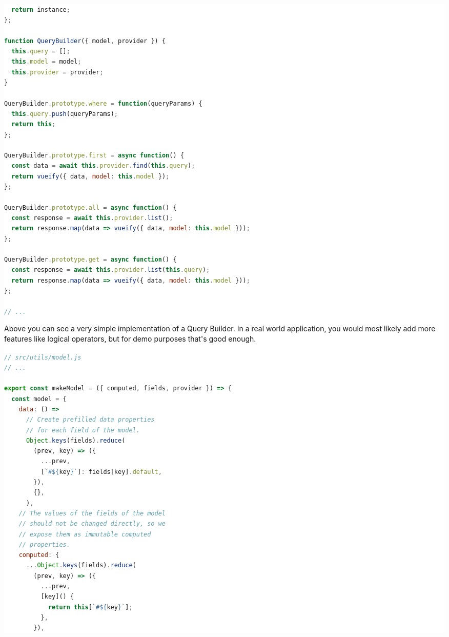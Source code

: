 ```js
  return instance;
};

function QueryBuilder({ model, provider }) {
  this.query = [];
  this.model = model;
  this.provider = provider;
}

QueryBuilder.prototype.where = function(queryParams) {
  this.query.push(queryParams);
  return this;
};

QueryBuilder.prototype.first = async function() {
  const data = await this.provider.find(this.query);
  return vueify({ data, model: this.model });
};

QueryBuilder.prototype.all = async function() {
  const response = await this.provider.list();
  return response.map(data => vueify({ data, model: this.model }));
};

QueryBuilder.prototype.get = async function() {
  const response = await this.provider.list(this.query);
  return response.map(data => vueify({ data, model: this.model }));
};

// ...
```

Above you can see a very simple implementation of a Query Builder. In a real world application, you would most likely add more features like logical operators, but for demo purposes that's good enough.

```js
// src/utils/model.js
// ...

export const makeModel = ({ computed, fields, provider }) => {
  const model = {
    data: () =>
      // Create prefilled data properties
      // for each field of the model.
      Object.keys(fields).reduce(
        (prev, key) => ({
          ...prev,
          [`#${key}`]: fields[key].default,
        }),
        {},
      ),
    // The values of the fields of the model
    // should not be changed directly, so we
    // expose them as immutable computed
    // properties.
    computed: {
      ...Object.keys(fields).reduce(
        (prev, key) => ({
          ...prev,
          [key]() {
            return this[`#${key}`];
          },
        }),
```